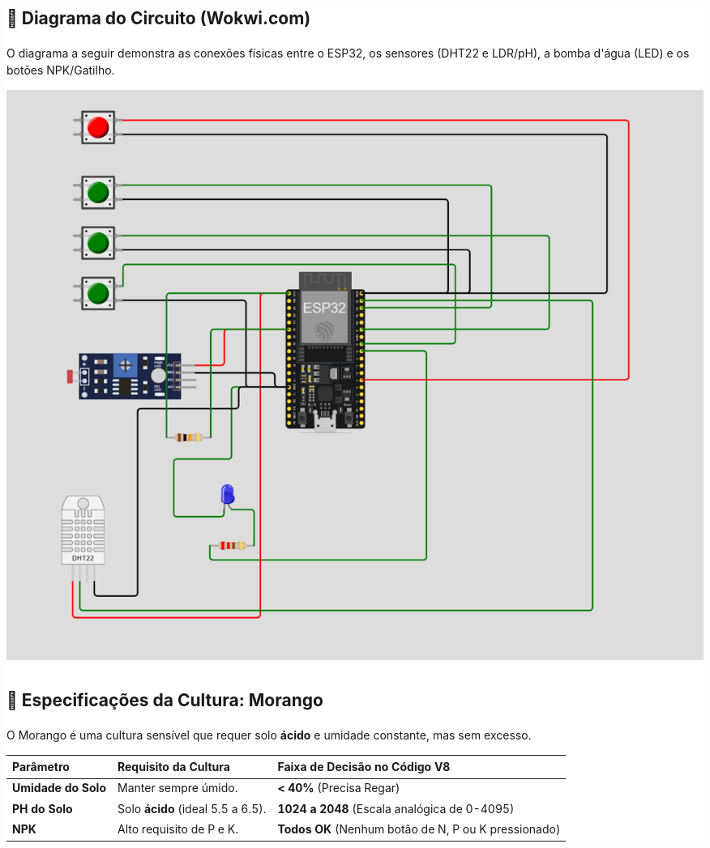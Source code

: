 ## 📸 Diagrama do Circuito (Wokwi.com)

O diagrama a seguir demonstra as conexões físicas entre o ESP32, os sensores (DHT22 e LDR/pH), a bomba d'água (LED) e os botões NPK/Gatilho.

![Diagrama de circuito do projeto de irrigação no Wokwi.com, mostrando as conexões do ESP32 com DHT22, LDR, LED azul e quatro botões.](assets/image_30894b.png)

## 🌱 Especificações da Cultura: Morango

O Morango é uma cultura sensível que requer solo **ácido** e umidade constante, mas sem excesso.

| Parâmetro | Requisito da Cultura | Faixa de Decisão no Código V8 |
| :--- | :--- | :--- |
| **Umidade do Solo** | Manter sempre úmido. | **< 40%** (Precisa Regar) |
| **PH do Solo** | Solo **ácido** (ideal 5.5 a 6.5). | **1024 a 2048** (Escala analógica de 0-4095) |
| **NPK** | Alto requisito de P e K. | **Todos OK** (Nenhum botão de N, P ou K pressionado) |
